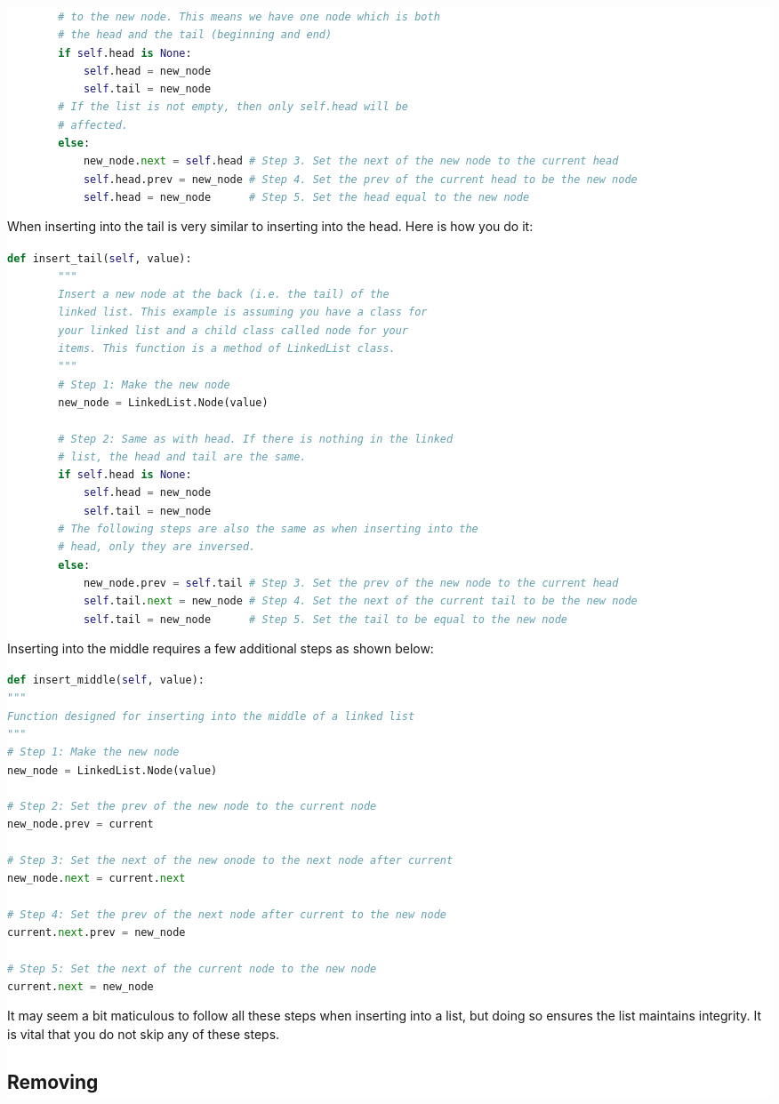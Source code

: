 ```Python
        # to the new node. This means we have one node which is both
        # the head and the tail (beginning and end)
        if self.head is None:
            self.head = new_node
            self.tail = new_node
        # If the list is not empty, then only self.head will be
        # affected.
        else:
            new_node.next = self.head # Step 3. Set the next of the new node to the current head
            self.head.prev = new_node # Step 4. Set the prev of the current head to be the new node
            self.head = new_node      # Step 5. Set the head equal to the new node
```
When inserting into the tail is very similar to inserting into the head. Here is how you do it:
```Python
def insert_tail(self, value):
        """
        Insert a new node at the back (i.e. the tail) of the 
        linked list. This example is assuming you have a class for 
        your linked list and a child class called node for your
        items. This function is a method of LinkedList class.
        """
        # Step 1: Make the new node
        new_node = LinkedList.Node(value)  

        # Step 2: Same as with head. If there is nothing in the linked
        # list, the head and tail are the same.
        if self.head is None:
            self.head = new_node
            self.tail = new_node
        # The following steps are also the same as when inserting into the 
        # head, only they are inversed.
        else:
            new_node.prev = self.tail # Step 3. Set the prev of the new node to the current head
            self.tail.next = new_node # Step 4. Set the next of the current tail to be the new node
            self.tail = new_node      # Step 5. Set the tail to be equal to the new node
```
Inserting into the middle requires a few additional steps as shown below: 
```Python
def insert_middle(self, value):
"""
Function designed for inserting into the middle of a linked list
"""
# Step 1: Make the new node
new_node = LinkedList.Node(value)

# Step 2: Set the prev of the new node to the current node
new_node.prev = current

# Step 3: Set the next of the new onode to the next node after current
new_node.next = current.next

# Step 4: Set the prev of the next node after current to the new node
current.next.prev = new_node

# Step 5: Set the next of the current node to the new node
current.next = new_node

```
It may seem a bit maticulous to follow all these steps when inserting into a list, but doing so ensures the list maintains integrity. It is vital that you do not skip any of these steps.
## Removing